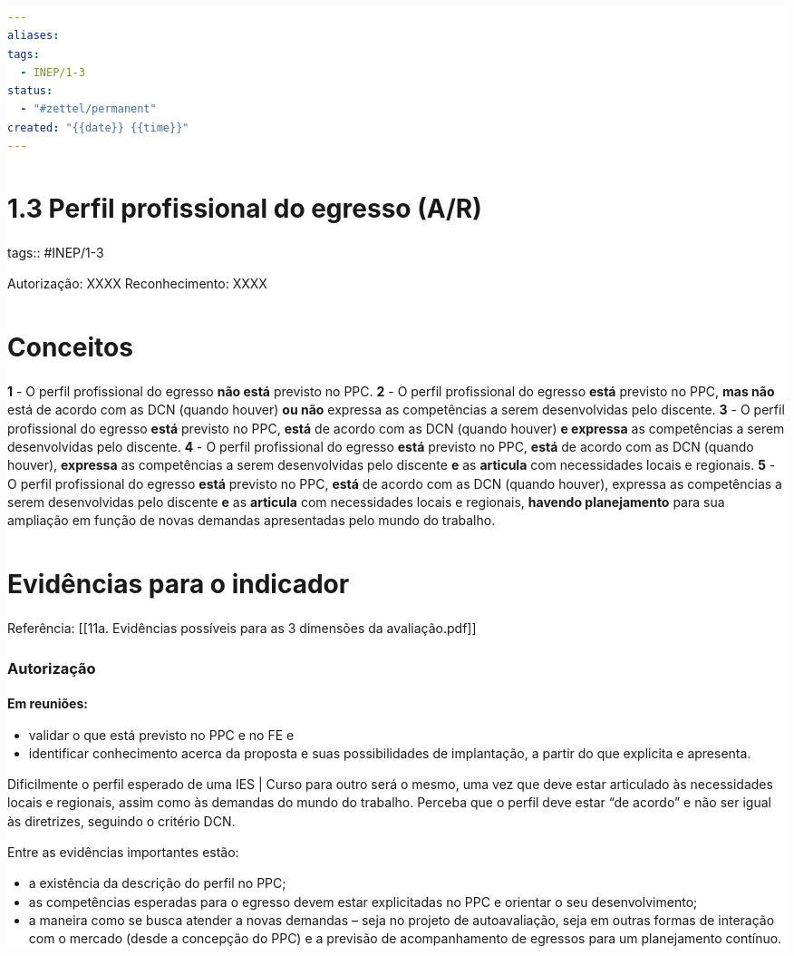 ```yaml
---
aliases: 
tags:
  - INEP/1-3
status:
  - "#zettel/permanent"
created: "{{date}} {{time}}"
---
```

# 1.3 Perfil profissional do egresso (A/R)
tags:: #INEP/1-3

Autorização: XXXX
Reconhecimento: XXXX
# Conceitos

**1** - O perfil profissional do egresso **não está** previsto no PPC.
**2** - O perfil profissional do egresso **está** previsto no PPC, **mas não** está de acordo com as DCN (quando houver) **ou não** expressa as competências a serem desenvolvidas pelo discente.
**3** - O perfil profissional do egresso **está** previsto no PPC, **está** de acordo com as DCN (quando houver) **e expressa** as competências a serem desenvolvidas pelo discente.
**4** - O perfil profissional do egresso **está** previsto no PPC, **está** de acordo com as DCN (quando houver), **expressa** as competências a serem desenvolvidas pelo discente **e** as **articula** com necessidades locais e regionais.
**5** - O perfil profissional do egresso **está** previsto no PPC, **está** de acordo com as DCN (quando houver), expressa as competências a serem desenvolvidas pelo discente **e** as **articula** com necessidades locais e regionais, **havendo planejamento** para sua ampliação em função de novas demandas apresentadas pelo mundo do trabalho.

# Evidências para o indicador
Referência: [[11a. Evidências possíveis para as 3 dimensões da avaliação.pdf]]
### Autorização

**Em reuniões:**
- validar o que está previsto no PPC e no FE e
- identificar conhecimento acerca da proposta e suas possibilidades de implantação, a partir do que explicita e apresenta.

Dificilmente o perfil esperado de uma IES | Curso para outro será o mesmo, uma vez que deve estar articulado às necessidades locais e regionais, assim como às demandas do mundo do trabalho. Perceba que o perfil deve estar “de acordo” e não ser igual às diretrizes, seguindo o critério DCN.

Entre as evidências importantes estão:
- a existência da descrição do perfil no PPC;
- as competências esperadas para o egresso devem estar explicitadas no PPC e orientar o seu desenvolvimento;
- a maneira como se busca atender a novas demandas – seja no projeto de autoavaliação, seja em outras formas de interação com o mercado (desde a concepção do PPC) e a previsão de acompanhamento de egressos para um planejamento contínuo.
